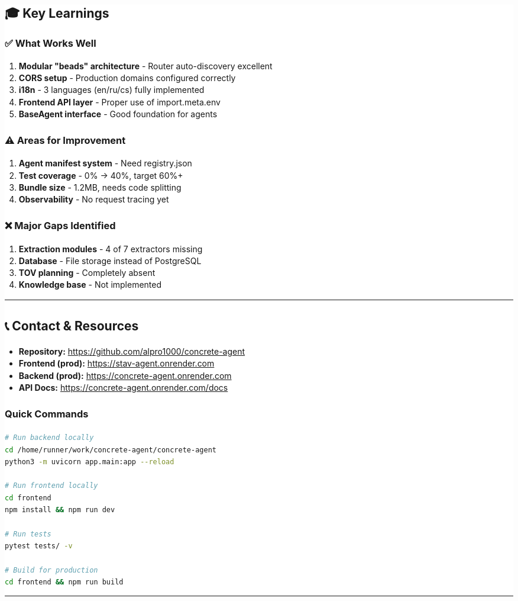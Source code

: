 
## 🎓 Key Learnings

### ✅ What Works Well
1. **Modular "beads" architecture** - Router auto-discovery excellent
2. **CORS setup** - Production domains configured correctly
3. **i18n** - 3 languages (en/ru/cs) fully implemented
4. **Frontend API layer** - Proper use of import.meta.env
5. **BaseAgent interface** - Good foundation for agents

### ⚠️ Areas for Improvement
1. **Agent manifest system** - Need registry.json
2. **Test coverage** - 0% → 40%, target 60%+
3. **Bundle size** - 1.2MB, needs code splitting
4. **Observability** - No request tracing yet

### ❌ Major Gaps Identified
1. **Extraction modules** - 4 of 7 extractors missing
2. **Database** - File storage instead of PostgreSQL
3. **TOV planning** - Completely absent
4. **Knowledge base** - Not implemented

---

## 📞 Contact & Resources

- **Repository:** https://github.com/alpro1000/concrete-agent
- **Frontend (prod):** https://stav-agent.onrender.com
- **Backend (prod):** https://concrete-agent.onrender.com
- **API Docs:** https://concrete-agent.onrender.com/docs

### Quick Commands

```bash
# Run backend locally
cd /home/runner/work/concrete-agent/concrete-agent
python3 -m uvicorn app.main:app --reload

# Run frontend locally
cd frontend
npm install && npm run dev

# Run tests
pytest tests/ -v

# Build for production
cd frontend && npm run build
```

---
